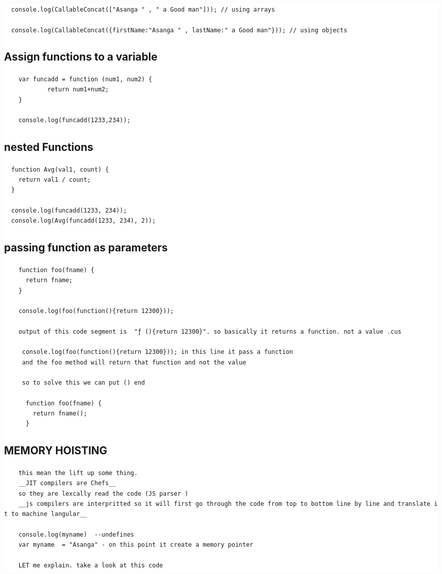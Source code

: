       console.log(CallableConcat(["Asanga " , " a Good man"])); // using arrays

      console.log(CallableConcat({firstName:"Asanga " , lastName:" a Good man"})); // using objects


## __Assign  functions to a variable__ 

        var funcadd = function (num1, num2) {
                return num1+num2;
        }

        console.log(funcadd(1233,234));

##  __nested Functions__

      function Avg(val1, count) {
        return val1 / count;
      }

      console.log(funcadd(1233, 234));
      console.log(Avg(funcadd(1233, 234), 2));

## __passing function as parameters__

        function foo(fname) {
          return fname;
        }

        console.log(foo(function(){return 12300}));

        output of this code segment is  "ƒ (){return 12300}". so basically it returns a function. not a value .cus 

         console.log(foo(function(){return 12300})); in this line it pass a function 
         and the foo method will return that function and not the value

         so to solve this we can put () end 

          function foo(fname) {
            return fname();
          }


##  __MEMORY HOISTING__

        this mean the lift up some thing. 
        __JIT compilers are Chefs__
        so they are lexcally read the code (JS parser )
        __js compilers are interpritted so it will first go through the code from top to bottom line by line and translate it to machine langular__

        console.log(myname)  --undefines
        var myname  = "Asanga" - on this point it create a memory pointer 

        LET me explain. take a look at this code
